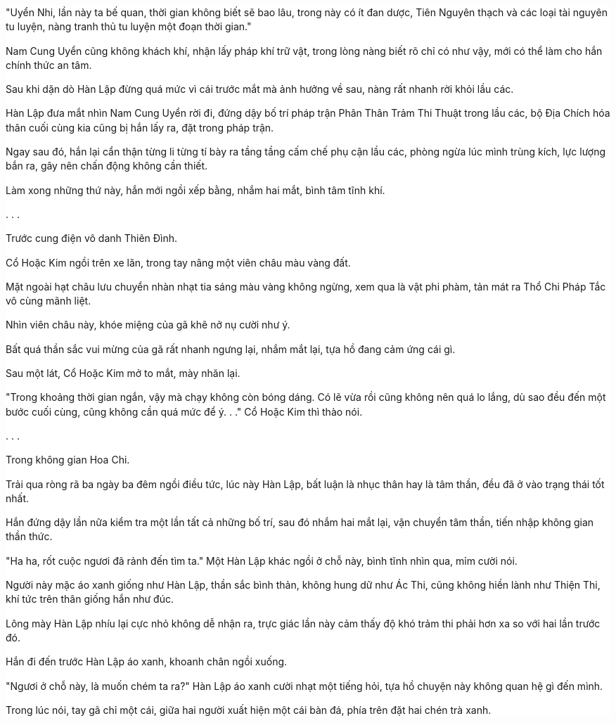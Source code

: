 "Uyển Nhi, lần này ta bế quan, thời gian không biết sẽ bao lâu, trong này có ít đan dược, Tiên Nguyên thạch và các loại tài nguyên tu luyện, nàng tranh thủ tu luyện một đoạn thời gian."

Nam Cung Uyển cũng không khách khí, nhận lấy pháp khí trữ vật, trong lòng nàng biết rõ chỉ có như vậy, mới có thể làm cho hắn chính thức an tâm.

Sau khi dặn dò Hàn Lập đừng quá mức vì cái trước mắt mà ảnh hưởng về sau, nàng rất nhanh rời khỏi lầu các.

Hàn Lập đưa mắt nhìn Nam Cung Uyển rời đi, đứng dậy bố trí pháp trận Phân Thân Trảm Thi Thuật trong lầu các, bộ Địa Chích hóa thân cuối cùng kia cũng bị hắn lấy ra, đặt trong pháp trận.

Ngay sau đó, hắn lại cẩn thận từng li từng tí bày ra tầng tầng cấm chế phụ cận lầu các, phòng ngừa lúc mình trùng kích, lực lượng bắn ra, gây nên chấn động không cần thiết.

Làm xong những thứ này, hắn mới ngồi xếp bằng, nhắm hai mắt, bình tâm tĩnh khí.

. . .

Trước cung điện vô danh Thiên Đình.

Cổ Hoặc Kim ngồi trên xe lăn, trong tay nâng một viên châu màu vàng đất.

Mặt ngoài hạt châu lưu chuyển nhàn nhạt tia sáng màu vàng không ngừng, xem qua là vật phi phàm, tản mát ra Thổ Chi Pháp Tắc vô cùng mãnh liệt.

Nhìn viên châu này, khóe miệng của gã khẽ nở nụ cười như ý.

Bất quá thần sắc vui mừng của gã rất nhanh ngưng lại, nhắm mắt lại, tựa hồ đang cảm ứng cái gì.

Sau một lát, Cổ Hoặc Kim mở to mắt, mày nhăn lại.

"Trong khoảng thời gian ngắn, vậy mà chạy không còn bóng dáng. Có lẽ vừa rồi cũng không nên quá lo lắng, dù sao đều đến một bước cuối cùng, cũng không cần quá mức để ý. . ." Cổ Hoặc Kim thì thào nói.

. . .

Trong không gian Hoa Chi.

Trải qua ròng rã ba ngày ba đêm ngồi điều tức, lúc này Hàn Lập, bất luận là nhục thân hay là tâm thần, đều đã ở vào trạng thái tốt nhất.

Hắn đứng dậy lần nữa kiểm tra một lần tất cả những bố trí, sau đó nhắm hai mắt lại, vận chuyển tâm thần, tiến nhập không gian thần thức.

"Ha ha, rốt cuộc ngươi đã rảnh đến tìm ta." Một Hàn Lập khác ngồi ở chỗ này, bình tĩnh nhìn qua, mỉm cười nói.

Người này mặc áo xanh giống như Hàn Lập, thần sắc bình thản, không hung dữ như Ác Thi, cũng không hiền lành như Thiện Thi, khí tức trên thân giống hắn như đúc.

Lông mày Hàn Lập nhíu lại cực nhỏ không dễ nhận ra, trực giác lần này cảm thấy độ khó trảm thi phải hơn xa so với hai lần trước đó.

Hắn đi đến trước Hàn Lập áo xanh, khoanh chân ngồi xuống.

"Ngươi ở chỗ này, là muốn chém ta ra?" Hàn Lập áo xanh cười nhạt một tiếng hỏi, tựa hồ chuyện này không quan hệ gì đến mình.

Trong lúc nói, tay gã chỉ một cái, giữa hai người xuất hiện một cái bàn đá, phía trên đặt hai chén trà xanh.
